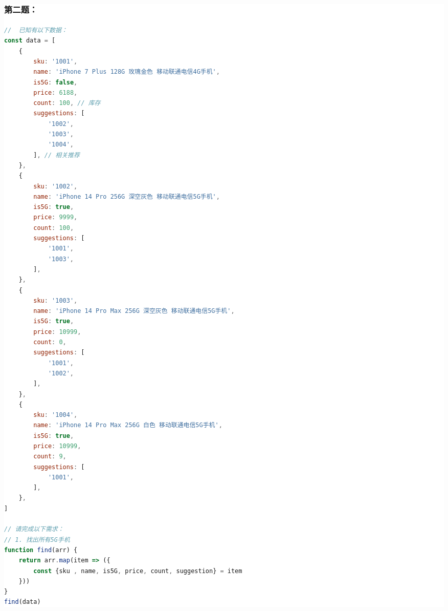 ~~~javascript


~~~

### 第二题：

~~~javascript
//  已知有以下数据：
const data = [
    {
        sku: '1001',
        name: 'iPhone 7 Plus 128G 玫瑰金色 移动联通电信4G手机',
        is5G: false,
        price: 6188,
        count: 100, // 库存
        suggestions: [
            '1002',
            '1003',
            '1004',
        ], // 相关推荐
    },
    {
        sku: '1002',
        name: 'iPhone 14 Pro 256G 深空灰色 移动联通电信5G手机',
        is5G: true,
        price: 9999,
        count: 100,
        suggestions: [
            '1001',
            '1003',
        ],
    },
    {
        sku: '1003',
        name: 'iPhone 14 Pro Max 256G 深空灰色 移动联通电信5G手机',
        is5G: true,
        price: 10999,
        count: 0,
        suggestions: [
            '1001',
            '1002',
        ],
    },
    {
        sku: '1004',
        name: 'iPhone 14 Pro Max 256G 白色 移动联通电信5G手机',
        is5G: true,
        price: 10999,
        count: 9,
        suggestions: [
            '1001',
        ],
    },
]

// 请完成以下需求：
// 1. 找出所有5G手机
function find(arr) {
    return arr.map(item => ({
        const {sku , name, is5G, price, count, suggestion} = item
    }))
}
find(data)
~~~